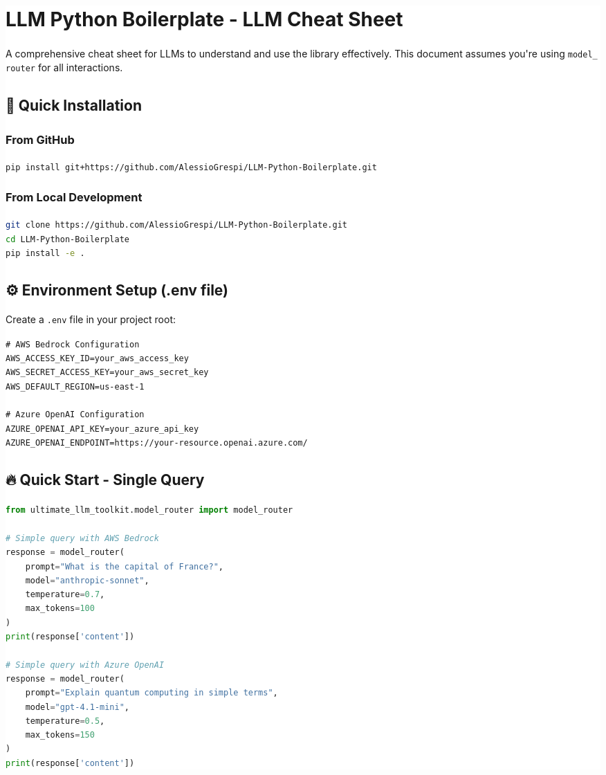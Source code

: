 # LLM Python Boilerplate - LLM Cheat Sheet

A comprehensive cheat sheet for LLMs to understand and use the library effectively. This document assumes you're using `model_router` for all interactions.

## 🚀 Quick Installation

### From GitHub
```bash
pip install git+https://github.com/AlessioGrespi/LLM-Python-Boilerplate.git
```

### From Local Development
```bash
git clone https://github.com/AlessioGrespi/LLM-Python-Boilerplate.git
cd LLM-Python-Boilerplate
pip install -e .
```

## ⚙️ Environment Setup (.env file)

Create a `.env` file in your project root:

```env
# AWS Bedrock Configuration
AWS_ACCESS_KEY_ID=your_aws_access_key
AWS_SECRET_ACCESS_KEY=your_aws_secret_key
AWS_DEFAULT_REGION=us-east-1

# Azure OpenAI Configuration
AZURE_OPENAI_API_KEY=your_azure_api_key
AZURE_OPENAI_ENDPOINT=https://your-resource.openai.azure.com/
```

## 🔥 Quick Start - Single Query

```python
from ultimate_llm_toolkit.model_router import model_router

# Simple query with AWS Bedrock
response = model_router(
    prompt="What is the capital of France?",
    model="anthropic-sonnet",
    temperature=0.7,
    max_tokens=100
)
print(response['content'])

# Simple query with Azure OpenAI
response = model_router(
    prompt="Explain quantum computing in simple terms",
    model="gpt-4.1-mini",
    temperature=0.5,
    max_tokens=150
)
print(response['content'])
```
